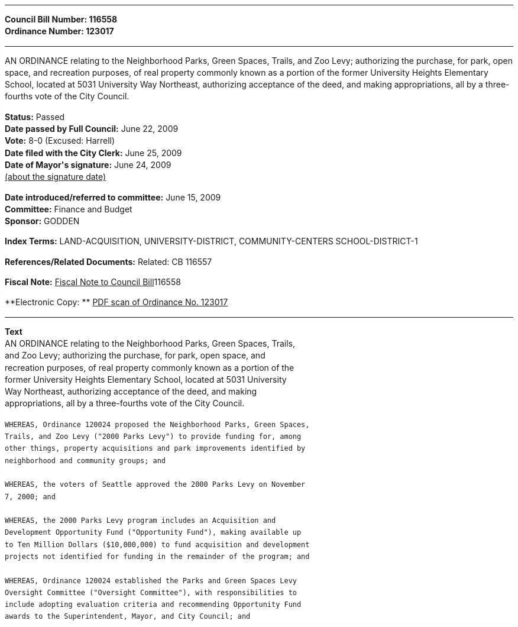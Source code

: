 * * * * *  
  
**Council Bill Number: [](#h0)[](#h2)116558**   
**Ordinance Number: 123017**  
  
* * * * *  
  
AN ORDINANCE relating to the Neighborhood Parks, Green Spaces, Trails, and Zoo Levy; authorizing the purchase, for park, open space, and recreation purposes, of real property commonly known as a portion of the former University Heights Elementary School, located at 5031 University Way Northeast, authorizing acceptance of the deed, and making appropriations, all by a three-fourths vote of the City Council.  
  
**Status:** Passed   
**Date passed by Full Council:** June 22, 2009   
**Vote:** 8-0 (Excused: Harrell)   
**Date filed with the City Clerk:** June 25, 2009   
**Date of Mayor's signature:** June 24, 2009   
[(about the signature date)](/~public/approvaldate.htm)   
  
  
**Date introduced/referred to committee:** June 15, 2009   
**Committee:** Finance and Budget   
**Sponsor:** GODDEN   
  
**Index Terms:** LAND-ACQUISITION, UNIVERSITY-DISTRICT, COMMUNITY-CENTERS SCHOOL-DISTRICT-1  
  
**References/Related Documents:** Related: CB 116557  
  
**Fiscal Note:** [Fiscal Note to Council Bill](http://clerk.seattle.gov/~public/fnote/116558.htm)[](#h1)[](#h3)116558  
  
**Electronic Copy: ** [PDF scan of Ordinance No. 123017](/~archives/Ordinances/Ord_123017.pdf)  
  
* * * * *  
  
**Text**  
    AN ORDINANCE relating to the Neighborhood Parks, Green Spaces, Trails,  
    and Zoo Levy; authorizing the purchase, for park, open space, and  
    recreation purposes, of real property commonly known as a portion of the  
    former University Heights Elementary School, located at 5031 University  
    Way Northeast, authorizing acceptance of the deed, and making  
    appropriations, all by a three-fourths vote of the City Council.  
  
    WHEREAS, Ordinance 120024 proposed the Neighborhood Parks, Green Spaces,  
    Trails, and Zoo Levy ("2000 Parks Levy") to provide funding for, among  
    other things, property acquisitions and park improvements identified by  
    neighborhood and community groups; and  
  
    WHEREAS, the voters of Seattle approved the 2000 Parks Levy on November  
    7, 2000; and  
  
    WHEREAS, the 2000 Parks Levy program includes an Acquisition and  
    Development Opportunity Fund ("Opportunity Fund"), making available up  
    to Ten Million Dollars ($10,000,000) to fund acquisition and development  
    projects not identified for funding in the remainder of the program; and  
  
    WHEREAS, Ordinance 120024 established the Parks and Green Spaces Levy  
    Oversight Committee ("Oversight Committee"), with responsibilities to  
    include adopting evaluation criteria and recommending Opportunity Fund  
    awards to the Superintendent, Mayor, and City Council; and  
  